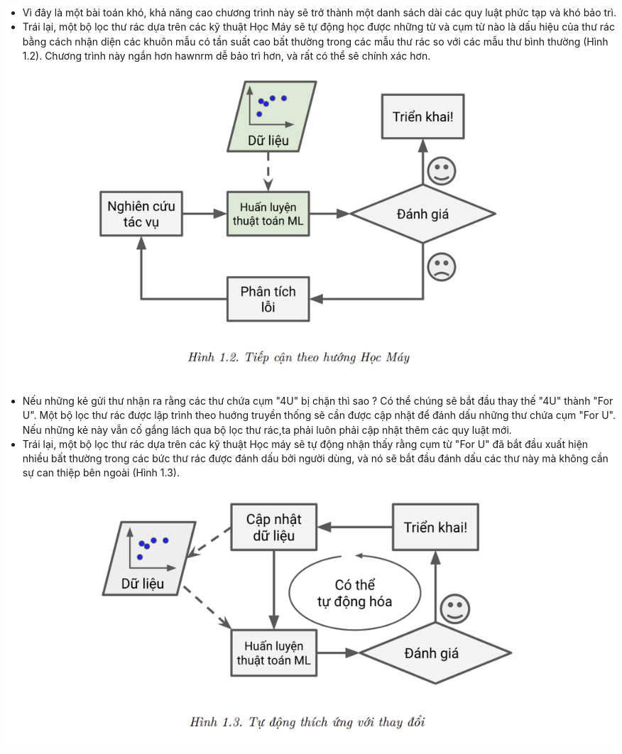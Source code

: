 - Vì đây là một bài toán khó, khả năng cao chương trình này sẽ trở thành một danh sách dài các quy luật phức tạp và khó bảo trì.
- Trái lại, một bộ lọc thư rác dựa trên các kỹ thuật Học Máy sẽ tự động học được những từ và cụm từ nào là dấu hiệu của thư rác bằng cách nhận diện các khuôn mẫu có tần suất cao bất thường trong các mẫu thư rác so với các mẫu thư bình thường (Hình 1.2). Chương trình này ngắn hơn hawnrm dễ bảo trì hơn, và rất có thể sẽ chính xác hơn.
  
![anh](./image/21.png)

- Nếu những kẻ gửi thư nhận ra rằng các thư chứa cụm "4U" bị chặn thì sao ? Có thể chúng sẽ bắt đầu thay thế "4U" thành "For U". Một bộ lọc thư rác được lập trình theo huớng truyền thống sẽ cần được cập nhật để đánh dấu những thư chứa cụm "For U". Nếu những kẻ này vẫn cố gắng lách qua bộ lọc thư rác,ta phải luôn phải cập nhật thêm các quy luật mới.
- Trái lại, một bộ lọc thư rác dựa trên các kỹ thuật Học máy sẽ tự động nhận thấy rằng cụm từ "For U" đã bắt đầu xuất hiện nhiều bất thường trong các bức thư rác được đánh dấu bởi người dùng, và nó sẽ bắt đầu đánh dấu các thư này mà không cần sự can thiệp bên ngoài (Hình 1.3).

![anh](./image/22.png)
